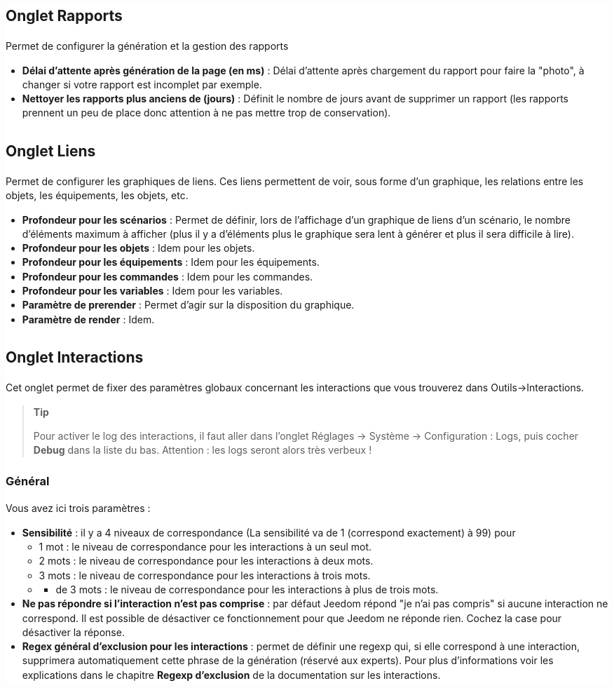 ## Onglet Rapports

Permet de configurer la génération et la gestion des rapports

- **Délai d’attente après génération de la page (en ms)** : Délai d’attente après chargement du rapport pour faire la "photo", à changer si votre rapport est incomplet par exemple.
- **Nettoyer les rapports plus anciens de (jours)** : Définit le nombre de jours avant de supprimer un rapport (les rapports prennent un peu de place donc attention à ne pas mettre trop de conservation).

## Onglet Liens

Permet de configurer les graphiques de liens. Ces liens permettent de voir, sous forme d’un graphique, les relations entre les objets, les équipements, les objets, etc.

- **Profondeur pour les scénarios** : Permet de définir, lors de l’affichage d’un graphique de liens d’un scénario, le nombre d’éléments maximum à afficher (plus il y a d’éléments plus le graphique sera lent à générer et plus il sera difficile à lire).
- **Profondeur pour les objets** : Idem pour les objets.
- **Profondeur pour les équipements** : Idem pour les équipements.
- **Profondeur pour les commandes** : Idem pour les commandes.
- **Profondeur pour les variables** : Idem pour les variables.
- **Paramètre de prerender** : Permet d’agir sur la disposition du graphique.
- **Paramètre de render** : Idem.

## Onglet Interactions

Cet onglet permet de fixer des paramètres globaux concernant les interactions que vous trouverez dans Outils→Interactions.

> **Tip**
>
> Pour activer le log des interactions, il faut aller dans l’onglet Réglages → Système → Configuration : Logs, puis cocher **Debug** dans la liste du bas. Attention : les logs seront alors très verbeux !

### Général

Vous avez ici trois paramètres :

- **Sensibilité** : il y a 4 niveaux de correspondance (La sensibilité va de 1 (correspond exactement) à 99) pour
    -   1 mot : le niveau de correspondance pour les interactions à un seul mot.
    -   2 mots : le niveau de correspondance pour les interactions à deux mots.
    -   3 mots : le niveau de correspondance pour les interactions à trois mots.
    -   + de 3 mots : le niveau de correspondance pour les interactions à plus de trois mots.
- **Ne pas répondre si l’interaction n’est pas comprise** : par défaut Jeedom répond "je n’ai pas compris" si aucune interaction ne correspond. Il est possible de désactiver ce fonctionnement pour que Jeedom ne réponde rien. Cochez la case pour désactiver la réponse.
- **Regex général d’exclusion pour les interactions** : permet de définir une regexp qui, si elle correspond à une interaction, supprimera automatiquement cette phrase de la génération (réservé aux experts). Pour plus d’informations voir les explications dans le chapitre **Regexp d’exclusion** de la documentation sur les interactions.
